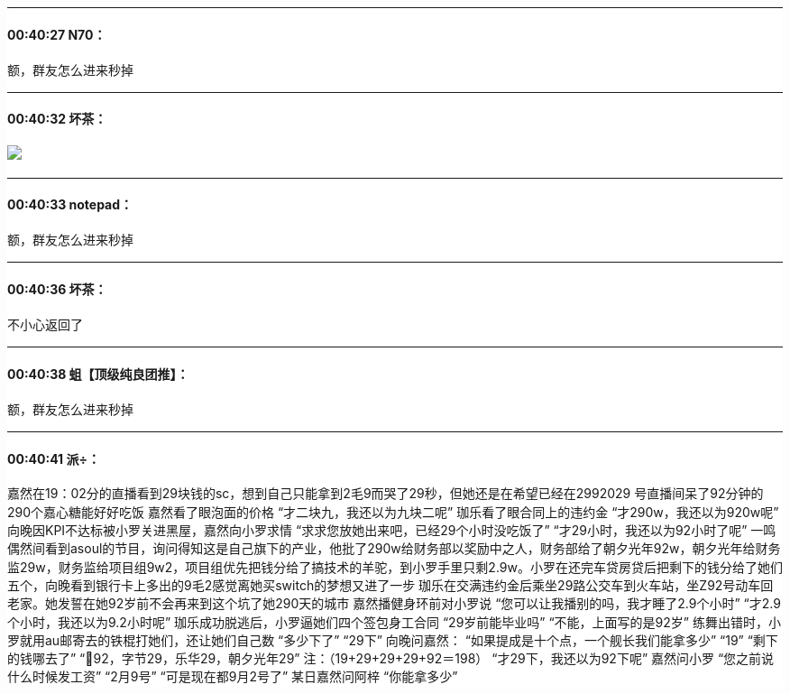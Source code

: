 *****

#### 00:40:27  N70：

额，群友怎么进来秒掉

*****

#### 00:40:32  坏茶：

![](http://gchat.qpic.cn/gchatpic_new/2537743235/566651707-2523356966-8FE0FA438E05BB1720F685400F38327C/0?term=2")

*****

#### 00:40:33  notepad：

额，群友怎么进来秒掉

*****

#### 00:40:36  坏茶：

不小心返回了

*****

#### 00:40:38  蛆【顶级纯良团推】：

额，群友怎么进来秒掉

*****

#### 00:40:41  派÷：

嘉然在19：02分的直播看到29块钱的sc，想到自己只能拿到2毛9而哭了29秒，但她还是在希望已经在2992029 号直播间呆了92分钟的290个嘉心糖能好好吃饭
嘉然看了眼泡面的价格
“才二块九，我还以为九块二呢”
珈乐看了眼合同上的违约金
“才290w，我还以为920w呢”
向晚因KPI不达标被小罗关进黑屋，嘉然向小罗求情
“求求您放她出来吧，已经29个小时没吃饭了”
“才29小时，我还以为92小时了呢”
一鸣偶然间看到asoul的节目，询问得知这是自己旗下的产业，他批了290w给财务部以奖励中之人，财务部给了朝夕光年92w，朝夕光年给财务监29w，财务监给项目组9w2，项目组优先把钱分给了搞技术的羊驼，到小罗手里只剩2.9w。小罗在还完车贷房贷后把剩下的钱分给了她们五个，向晚看到银行卡上多出的9毛2感觉离她买switch的梦想又进了一步
珈乐在交满违约金后乘坐29路公交车到火车站，坐Z92号动车回老家。她发誓在她92岁前不会再来到这个坑了她290天的城市
嘉然播健身环前对小罗说
“您可以让我播别的吗，我才睡了2.9个小时”
“才2.9个小时，我还以为9.2小时呢”
珈乐成功脱逃后，小罗逼她们四个签包身工合同
“29岁前能毕业吗”
“不能，上面写的是92岁”
练舞出错时，小罗就用au邮寄去的铁棍打她们，还让她们自己数
“多少下了”
“29下”
向晚问嘉然：
“如果提成是十个点，一个舰长我们能拿多少”
“19”
“剩下的钱哪去了”
“🍒92，字节29，乐华29，朝夕光年29”
注：（19+29+29+29+92＝198）
“才29下，我还以为92下呢”
嘉然问小罗
“您之前说什么时候发工资”
“2月9号”
“可是现在都9月2号了”
某日嘉然问阿梓
“你能拿多少”